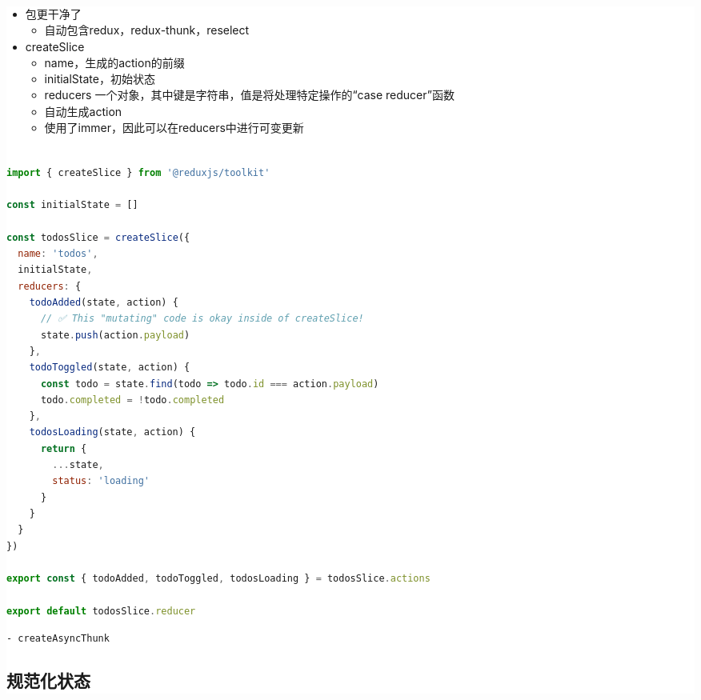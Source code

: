 - 包更干净了
    - 自动包含redux，redux-thunk，reselect
- createSlice
    - name，生成的action的前缀
    - initialState，初始状态
    - reducers 一个对象，其中键是字符串，值是将处理特定操作的“case reducer”函数
    - 自动生成action
    - 使用了immer，因此可以在reducers中进行可变更新
```js

import { createSlice } from '@reduxjs/toolkit'

const initialState = []

const todosSlice = createSlice({
  name: 'todos',
  initialState,
  reducers: {
    todoAdded(state, action) {
      // ✅ This "mutating" code is okay inside of createSlice!
      state.push(action.payload)
    },
    todoToggled(state, action) {
      const todo = state.find(todo => todo.id === action.payload)
      todo.completed = !todo.completed
    },
    todosLoading(state, action) {
      return {
        ...state,
        status: 'loading'
      }
    }
  }
})

export const { todoAdded, todoToggled, todosLoading } = todosSlice.actions

export default todosSlice.reducer

```
    - createAsyncThunk
## 规范化状态